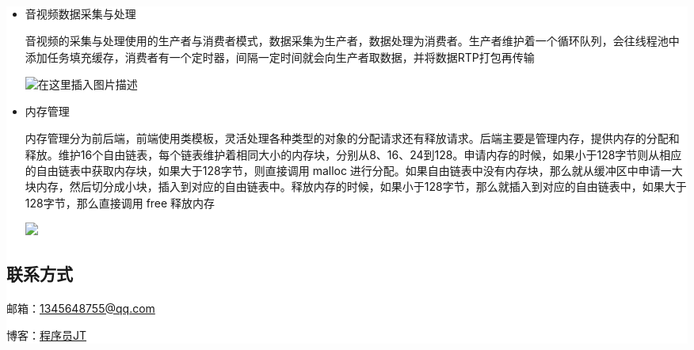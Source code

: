 - 音视频数据采集与处理

  音视频的采集与处理使用的生产者与消费者模式，数据采集为生产者，数据处理为消费者。生产者维护着一个循环队列，会往线程池中添加任务填充缓存，消费者有一个定时器，间隔一定时间就会向生产者取数据，并将数据RTP打包再传输

  ![在这里插入图片描述](./pic/buffer.png)

- 内存管理

  内存管理分为前后端，前端使用类模板，灵活处理各种类型的对象的分配请求还有释放请求。后端主要是管理内存，提供内存的分配和释放。维护16个自由链表，每个链表维护着相同大小的内存块，分别从8、16、24到128。申请内存的时候，如果小于128字节则从相应的自由链表中获取内存块，如果大于128字节，则直接调用 malloc 进行分配。如果自由链表中没有内存块，那么就从缓冲区中申请一大块内存，然后切分成小块，插入到对应的自由链表中。释放内存的时候，如果小于128字节，那么就插入到对应的自由链表中，如果大于128字节，那么直接调用 free 释放内存

  ![](./pic/mem.png) 

## 联系方式

邮箱：1345648755@qq.com

博客：[程序员JT](https://blog.csdn.net/weixin_42462202) 
